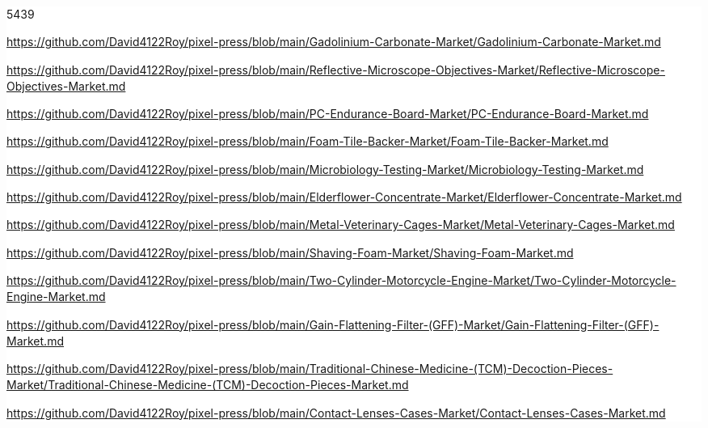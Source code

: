 5439</p><p><a href="https://github.com/David4122Roy/pixel-press/blob/main/Gadolinium-Carbonate-Market/Gadolinium-Carbonate-Market.md">https://github.com/David4122Roy/pixel-press/blob/main/Gadolinium-Carbonate-Market/Gadolinium-Carbonate-Market.md</a></p><p><a href="https://github.com/David4122Roy/pixel-press/blob/main/Reflective-Microscope-Objectives-Market/Reflective-Microscope-Objectives-Market.md">https://github.com/David4122Roy/pixel-press/blob/main/Reflective-Microscope-Objectives-Market/Reflective-Microscope-Objectives-Market.md</a></p><p><a href="https://github.com/David4122Roy/pixel-press/blob/main/PC-Endurance-Board-Market/PC-Endurance-Board-Market.md">https://github.com/David4122Roy/pixel-press/blob/main/PC-Endurance-Board-Market/PC-Endurance-Board-Market.md</a></p><p><a href="https://github.com/David4122Roy/pixel-press/blob/main/Foam-Tile-Backer-Market/Foam-Tile-Backer-Market.md">https://github.com/David4122Roy/pixel-press/blob/main/Foam-Tile-Backer-Market/Foam-Tile-Backer-Market.md</a></p><p><a href="https://github.com/David4122Roy/pixel-press/blob/main/Microbiology-Testing-Market/Microbiology-Testing-Market.md">https://github.com/David4122Roy/pixel-press/blob/main/Microbiology-Testing-Market/Microbiology-Testing-Market.md</a></p><p><a href="https://github.com/David4122Roy/pixel-press/blob/main/Elderflower-Concentrate-Market/Elderflower-Concentrate-Market.md">https://github.com/David4122Roy/pixel-press/blob/main/Elderflower-Concentrate-Market/Elderflower-Concentrate-Market.md</a></p><p><a href="https://github.com/David4122Roy/pixel-press/blob/main/Metal-Veterinary-Cages-Market/Metal-Veterinary-Cages-Market.md">https://github.com/David4122Roy/pixel-press/blob/main/Metal-Veterinary-Cages-Market/Metal-Veterinary-Cages-Market.md</a></p><p><a href="https://github.com/David4122Roy/pixel-press/blob/main/Shaving-Foam-Market/Shaving-Foam-Market.md">https://github.com/David4122Roy/pixel-press/blob/main/Shaving-Foam-Market/Shaving-Foam-Market.md</a></p><p><a href="https://github.com/David4122Roy/pixel-press/blob/main/Two-Cylinder-Motorcycle-Engine-Market/Two-Cylinder-Motorcycle-Engine-Market.md">https://github.com/David4122Roy/pixel-press/blob/main/Two-Cylinder-Motorcycle-Engine-Market/Two-Cylinder-Motorcycle-Engine-Market.md</a></p><p><a href="https://github.com/David4122Roy/pixel-press/blob/main/Gain-Flattening-Filter-(GFF)-Market/Gain-Flattening-Filter-(GFF)-Market.md">https://github.com/David4122Roy/pixel-press/blob/main/Gain-Flattening-Filter-(GFF)-Market/Gain-Flattening-Filter-(GFF)-Market.md</a></p><p><a href="https://github.com/David4122Roy/pixel-press/blob/main/Traditional-Chinese-Medicine-(TCM)-Decoction-Pieces-Market/Traditional-Chinese-Medicine-(TCM)-Decoction-Pieces-Market.md">https://github.com/David4122Roy/pixel-press/blob/main/Traditional-Chinese-Medicine-(TCM)-Decoction-Pieces-Market/Traditional-Chinese-Medicine-(TCM)-Decoction-Pieces-Market.md</a></p><p><a href="https://github.com/David4122Roy/pixel-press/blob/main/Contact-Lenses-Cases-Market/Contact-Lenses-Cases-Market.md">https://github.com/David4122Roy/pixel-press/blob/main/Contact-Lenses-Cases-Market/Contact-Lenses-Cases-Market.md</a></p>